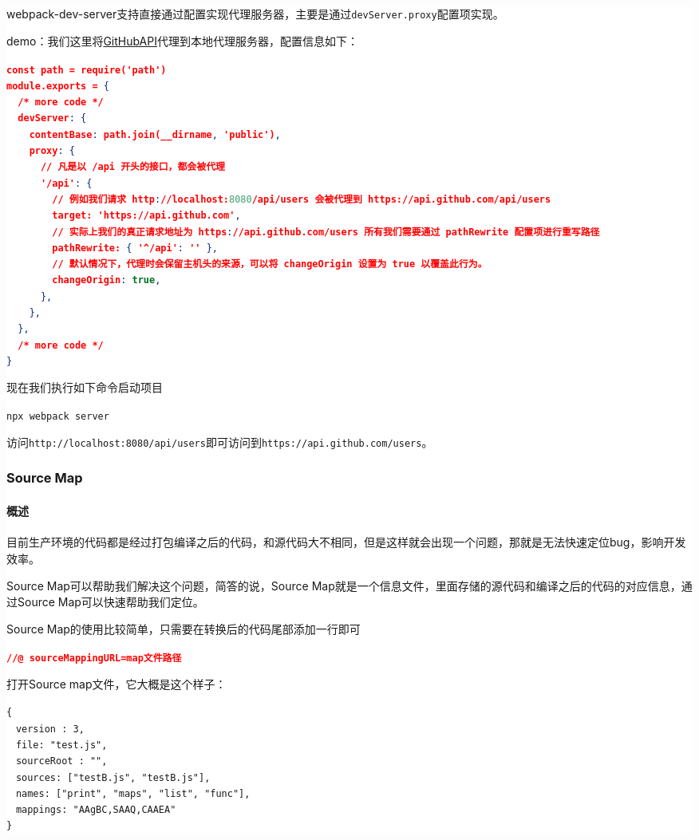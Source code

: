 webpack-dev-server支持直接通过配置实现代理服务器，主要是通过`devServer.proxy`配置项实现。

demo：我们这里将[GitHubAPI](https://api/github.com)代理到本地代理服务器，配置信息如下：

```JSON
const path = require('path')
module.exports = {
  /* more code */
  devServer: {
    contentBase: path.join(__dirname, 'public'),
    proxy: {
      // 凡是以 /api 开头的接口，都会被代理
      '/api': {
        // 例如我们请求 http://localhost:8080/api/users 会被代理到 https://api.github.com/api/users
        target: 'https://api.github.com',
        // 实际上我们的真正请求地址为 https://api.github.com/users 所有我们需要通过 pathRewrite 配置项进行重写路径
        pathRewrite: { '^/api': '' },
        // 默认情况下，代理时会保留主机头的来源，可以将 changeOrigin 设置为 true 以覆盖此行为。
        changeOrigin: true,
      },
    },
  },
  /* more code */
}

```


现在我们执行如下命令启动项目

```PowerShell
npx webpack server
```


访问`http://localhost:8080/api/users`即可访问到`https://api.github.com/users`。

### Source Map

#### 概述

目前生产环境的代码都是经过打包编译之后的代码，和源代码大不相同，但是这样就会出现一个问题，那就是无法快速定位bug，影响开发效率。

Source Map可以帮助我们解决这个问题，简答的说，Source Map就是一个信息文件，里面存储的源代码和编译之后的代码的对应信息，通过Source Map可以快速帮助我们定位。

Source Map的使用比较简单，只需要在转换后的代码尾部添加一行即可

```JSON
//@ sourceMappingURL=map文件路径
```


打开Source map文件，它大概是这个样子：

```
{  
　version : 3,  
　file: "test.js",  
　sourceRoot : "",  
　sources: ["testB.js", "testB.js"],  
　names: ["print", "maps", "list", "func"],  
　mappings: "AAgBC,SAAQ,CAAEA"  
}
```
